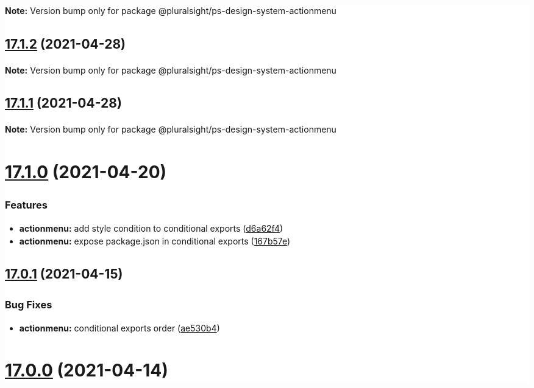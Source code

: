 **Note:** Version bump only for package @pluralsight/ps-design-system-actionmenu





## [17.1.2](https://github.com/pluralsight/design-system/compare/@pluralsight/ps-design-system-actionmenu@17.1.1...@pluralsight/ps-design-system-actionmenu@17.1.2) (2021-04-28)

**Note:** Version bump only for package @pluralsight/ps-design-system-actionmenu





## [17.1.1](https://github.com/pluralsight/design-system/compare/@pluralsight/ps-design-system-actionmenu@17.1.0...@pluralsight/ps-design-system-actionmenu@17.1.1) (2021-04-28)

**Note:** Version bump only for package @pluralsight/ps-design-system-actionmenu





# [17.1.0](https://github.com/pluralsight/design-system/compare/@pluralsight/ps-design-system-actionmenu@17.0.1...@pluralsight/ps-design-system-actionmenu@17.1.0) (2021-04-20)


### Features

* **actionmenu:** add style condition to conditional exports ([d6a62f4](https://github.com/pluralsight/design-system/commit/d6a62f42c136f71df78381557b481badcaa7c449))
* **actionmenu:** expose package.json in conditional exports ([167b57e](https://github.com/pluralsight/design-system/commit/167b57e8b39941611c66e14c25d1659966ce9aac))





## [17.0.1](https://github.com/pluralsight/design-system/compare/@pluralsight/ps-design-system-actionmenu@17.0.0...@pluralsight/ps-design-system-actionmenu@17.0.1) (2021-04-15)


### Bug Fixes

* **actionmenu:** conditional exports order ([ae530b4](https://github.com/pluralsight/design-system/commit/ae530b48bd12c757a1ce4705eb5c46ab079063a9))





# [17.0.0](https://github.com/pluralsight/design-system/compare/@pluralsight/ps-design-system-actionmenu@16.2.5...@pluralsight/ps-design-system-actionmenu@17.0.0) (2021-04-14)
